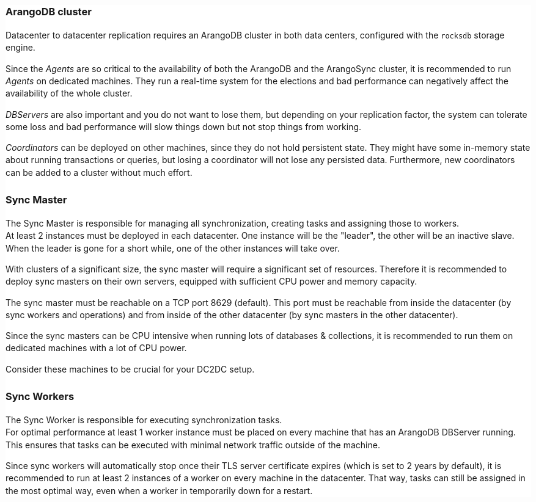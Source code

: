 ### ArangoDB cluster

Datacenter to datacenter replication requires an ArangoDB cluster in both data centers,
configured with the `rocksdb` storage engine.

Since the _Agents_ are so critical to the availability of both the ArangoDB and
the ArangoSync cluster, it is recommended to run _Agents_ on dedicated machines.
They run a real-time system for the elections and bad performance can negatively
affect the availability of the whole cluster.

_DBServers_ are also important and you do not want to lose them, but
depending on your replication factor, the system can tolerate some
loss and bad performance will slow things down but not stop things from
working.

_Coordinators_ can be deployed on other machines, since they do not hold
persistent state. They might have some in-memory state about running
transactions or queries, but losing a coordinator will not lose any
persisted data. Furthermore, new coordinators can be added to a cluster
without much effort.

### Sync Master

The Sync Master is responsible for managing all synchronization, creating tasks and assigning
those to workers.
<br/> At least 2 instances must be deployed in each datacenter.
One instance will be the "leader", the other will be an inactive slave. When the leader
is gone for a short while, one of the other instances will take over.

With clusters of a significant size, the sync master will require a significant set of resources.
Therefore it is recommended to deploy sync masters on their own servers, equipped with sufficient
CPU power and memory capacity.

The sync master must be reachable on a TCP port 8629 (default).
This port must be reachable from inside the datacenter (by sync workers and operations)
and from inside of the other datacenter (by sync masters in the other datacenter).

Since the sync masters can be CPU intensive when running lots of databases & collections,
it is recommended to run them on dedicated machines with a lot of CPU power.

Consider these machines to be crucial for your DC2DC setup.

### Sync Workers

The Sync Worker is responsible for executing synchronization tasks.
<br/> For optimal performance at least 1 worker instance must be placed on
every machine that has an ArangoDB DBServer running. This ensures that tasks
can be executed with minimal network traffic outside of the machine.

Since sync workers will automatically stop once their TLS server certificate expires
(which is set to 2 years by default),
it is recommended to run at least 2 instances of a worker on every machine in the datacenter.
That way, tasks can still be assigned in the most optimal way, even when a worker in temporarily
down for a restart.
